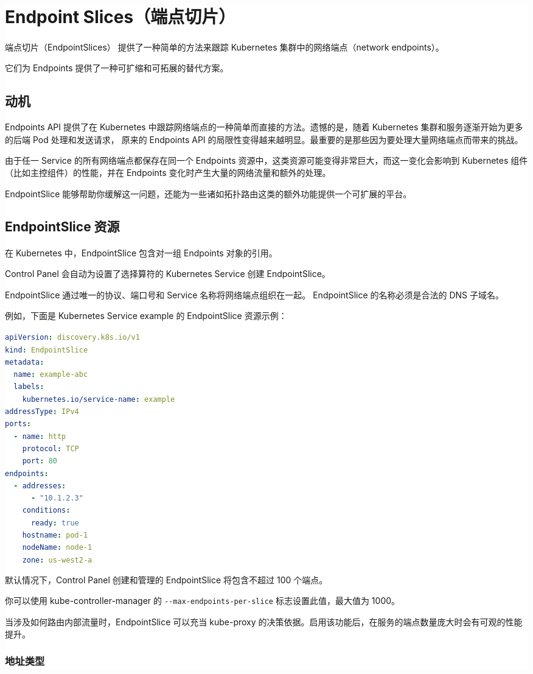 # Endpoint Slices（端点切片）

端点切片（EndpointSlices） 提供了一种简单的方法来跟踪 Kubernetes 集群中的网络端点（network endpoints）。

它们为 Endpoints 提供了一种可扩缩和可拓展的替代方案。

## 动机

Endpoints API 提供了在 Kubernetes 中跟踪网络端点的一种简单而直接的方法。遗憾的是，随着 Kubernetes 集群和服务逐渐开始为更多的后端 Pod 处理和发送请求， 原来的 Endpoints API 的局限性变得越来越明显。最重要的是那些因为要处理大量网络端点而带来的挑战。

由于任一 Service 的所有网络端点都保存在同一个 Endpoints 资源中，这类资源可能变得非常巨大，而这一变化会影响到 Kubernetes 组件（比如主控组件）的性能，并在 Endpoints 变化时产生大量的网络流量和额外的处理。

EndpointSlice 能够帮助你缓解这一问题，还能为一些诸如拓扑路由这类的额外功能提供一个可扩展的平台。

## EndpointSlice 资源

在 Kubernetes 中，EndpointSlice 包含对一组 Endpoints 对象的引用。

Control Panel 会自动为设置了选择算符的 Kubernetes Service 创建 EndpointSlice。

EndpointSlice 通过唯一的协议、端口号和 Service 名称将网络端点组织在一起。 EndpointSlice 的名称必须是合法的 DNS 子域名。

例如，下面是 Kubernetes Service example 的 EndpointSlice 资源示例：

```yaml
apiVersion: discovery.k8s.io/v1
kind: EndpointSlice
metadata:
  name: example-abc
  labels:
    kubernetes.io/service-name: example
addressType: IPv4
ports:
  - name: http
    protocol: TCP
    port: 80
endpoints:
  - addresses:
      - "10.1.2.3"
    conditions:
      ready: true
    hostname: pod-1
    nodeName: node-1
    zone: us-west2-a
```

默认情况下，Control Panel 创建和管理的 EndpointSlice 将包含不超过 100 个端点。

你可以使用 kube-controller-manager 的 `--max-endpoints-per-slice` 标志设置此值，最大值为 1000。

当涉及如何路由内部流量时，EndpointSlice 可以充当 kube-proxy 的决策依据。启用该功能后，在服务的端点数量庞大时会有可观的性能提升。

### 地址类型
